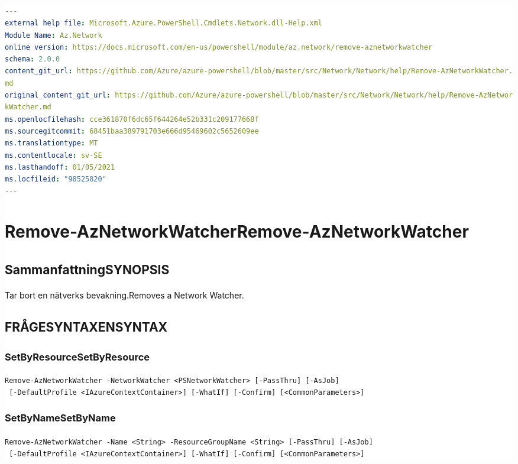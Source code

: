 ```yaml
---
external help file: Microsoft.Azure.PowerShell.Cmdlets.Network.dll-Help.xml
Module Name: Az.Network
online version: https://docs.microsoft.com/en-us/powershell/module/az.network/remove-aznetworkwatcher
schema: 2.0.0
content_git_url: https://github.com/Azure/azure-powershell/blob/master/src/Network/Network/help/Remove-AzNetworkWatcher.md
original_content_git_url: https://github.com/Azure/azure-powershell/blob/master/src/Network/Network/help/Remove-AzNetworkWatcher.md
ms.openlocfilehash: cce361870f6dc65f644264e52b331c209177668f
ms.sourcegitcommit: 68451baa389791703e666d95469602c5652609ee
ms.translationtype: MT
ms.contentlocale: sv-SE
ms.lasthandoff: 01/05/2021
ms.locfileid: "98525820"
---
```

# <span data-ttu-id="31809-101">Remove-AzNetworkWatcher</span><span class="sxs-lookup"><span data-stu-id="31809-101">Remove-AzNetworkWatcher</span></span>

## <span data-ttu-id="31809-102">Sammanfattning</span><span class="sxs-lookup"><span data-stu-id="31809-102">SYNOPSIS</span></span>
<span data-ttu-id="31809-103">Tar bort en nätverks bevakning.</span><span class="sxs-lookup"><span data-stu-id="31809-103">Removes a Network Watcher.</span></span>

## <span data-ttu-id="31809-104">FRÅGESYNTAXEN</span><span class="sxs-lookup"><span data-stu-id="31809-104">SYNTAX</span></span>

### <span data-ttu-id="31809-105">SetByResource</span><span class="sxs-lookup"><span data-stu-id="31809-105">SetByResource</span></span>
```
Remove-AzNetworkWatcher -NetworkWatcher <PSNetworkWatcher> [-PassThru] [-AsJob]
 [-DefaultProfile <IAzureContextContainer>] [-WhatIf] [-Confirm] [<CommonParameters>]
```

### <span data-ttu-id="31809-106">SetByName</span><span class="sxs-lookup"><span data-stu-id="31809-106">SetByName</span></span>
```
Remove-AzNetworkWatcher -Name <String> -ResourceGroupName <String> [-PassThru] [-AsJob]
 [-DefaultProfile <IAzureContextContainer>] [-WhatIf] [-Confirm] [<CommonParameters>]
```
